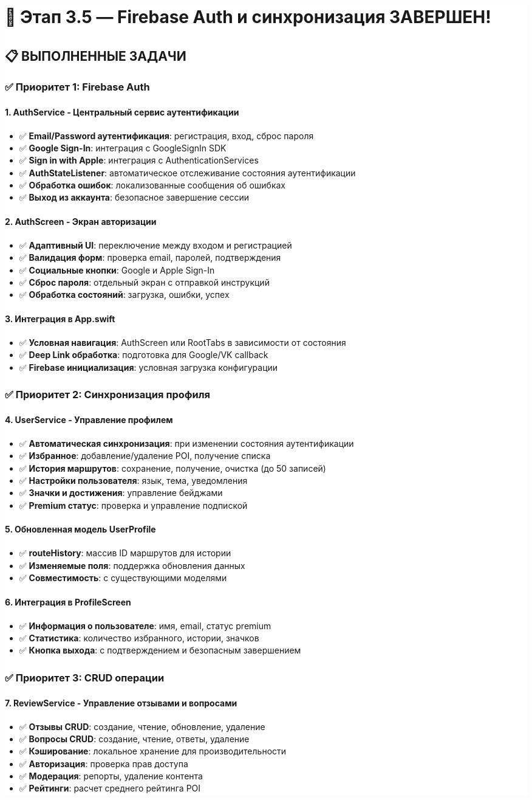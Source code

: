 # 🎉 **Этап 3.5 — Firebase Auth и синхронизация ЗАВЕРШЕН!**

## 📋 **ВЫПОЛНЕННЫЕ ЗАДАЧИ**

### ✅ **Приоритет 1: Firebase Auth**

#### **1. AuthService - Центральный сервис аутентификации**
- ✅ **Email/Password аутентификация**: регистрация, вход, сброс пароля
- ✅ **Google Sign-In**: интеграция с GoogleSignIn SDK
- ✅ **Sign in with Apple**: интеграция с AuthenticationServices
- ✅ **AuthStateListener**: автоматическое отслеживание состояния аутентификации
- ✅ **Обработка ошибок**: локализованные сообщения об ошибках
- ✅ **Выход из аккаунта**: безопасное завершение сессии

#### **2. AuthScreen - Экран авторизации**
- ✅ **Адаптивный UI**: переключение между входом и регистрацией
- ✅ **Валидация форм**: проверка email, паролей, подтверждения
- ✅ **Социальные кнопки**: Google и Apple Sign-In
- ✅ **Сброс пароля**: отдельный экран с отправкой инструкций
- ✅ **Обработка состояний**: загрузка, ошибки, успех

#### **3. Интеграция в App.swift**
- ✅ **Условная навигация**: AuthScreen или RootTabs в зависимости от состояния
- ✅ **Deep Link обработка**: подготовка для Google/VK callback
- ✅ **Firebase инициализация**: условная загрузка конфигурации

### ✅ **Приоритет 2: Синхронизация профиля**

#### **4. UserService - Управление профилем**
- ✅ **Автоматическая синхронизация**: при изменении состояния аутентификации
- ✅ **Избранное**: добавление/удаление POI, получение списка
- ✅ **История маршрутов**: сохранение, получение, очистка (до 50 записей)
- ✅ **Настройки пользователя**: язык, тема, уведомления
- ✅ **Значки и достижения**: управление бейджами
- ✅ **Premium статус**: проверка и управление подпиской

#### **5. Обновленная модель UserProfile**
- ✅ **routeHistory**: массив ID маршрутов для истории
- ✅ **Изменяемые поля**: поддержка обновления данных
- ✅ **Совместимость**: с существующими моделями

#### **6. Интеграция в ProfileScreen**
- ✅ **Информация о пользователе**: имя, email, статус premium
- ✅ **Статистика**: количество избранного, истории, значков
- ✅ **Кнопка выхода**: с подтверждением и безопасным завершением

### ✅ **Приоритет 3: CRUD операции**

#### **7. ReviewService - Управление отзывами и вопросами**
- ✅ **Отзывы CRUD**: создание, чтение, обновление, удаление
- ✅ **Вопросы CRUD**: создание, чтение, ответы, удаление
- ✅ **Кэширование**: локальное хранение для производительности
- ✅ **Авторизация**: проверка прав доступа
- ✅ **Модерация**: репорты, удаление контента
- ✅ **Рейтинги**: расчет среднего рейтинга POI
